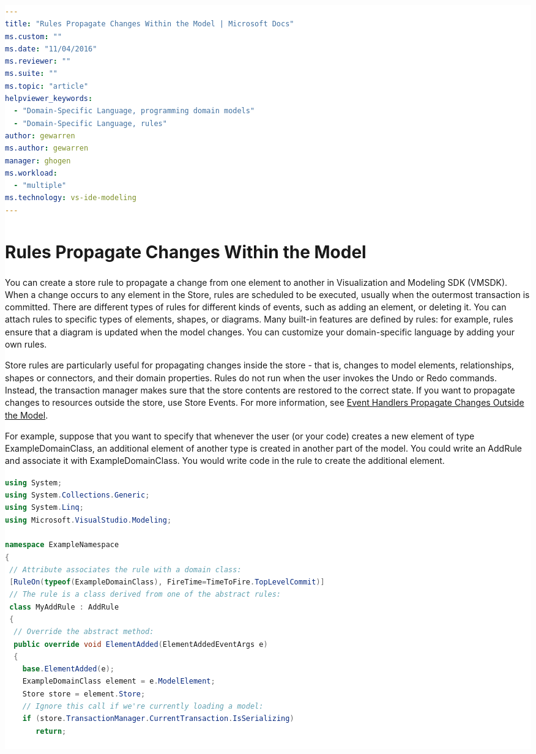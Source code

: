 ```yaml
---
title: "Rules Propagate Changes Within the Model | Microsoft Docs"
ms.custom: ""
ms.date: "11/04/2016"
ms.reviewer: ""
ms.suite: ""
ms.topic: "article"
helpviewer_keywords: 
  - "Domain-Specific Language, programming domain models"
  - "Domain-Specific Language, rules"
author: gewarren
ms.author: gewarren
manager: ghogen
ms.workload: 
  - "multiple"
ms.technology: vs-ide-modeling
---
```

# Rules Propagate Changes Within the Model
You can create a store rule to propagate a change from one element to another in Visualization and Modeling SDK (VMSDK). When a change occurs to any element in the Store, rules are scheduled to be executed, usually when the outermost transaction is committed. There are different types of rules for different kinds of events, such as adding an element, or deleting it. You can attach rules to specific types of elements, shapes, or diagrams. Many built-in features are defined by rules: for example, rules ensure that a diagram is updated when the model changes. You can customize your domain-specific language by adding your own rules.  
  
 Store rules are particularly useful for propagating changes inside the store - that is, changes to model elements, relationships, shapes or connectors, and their domain properties. Rules do not run when the user invokes the Undo or Redo commands. Instead, the transaction manager makes sure that the store contents are restored to the correct state. If you want to propagate changes to resources outside the store, use Store Events. For more information, see [Event Handlers Propagate Changes Outside the Model](../modeling/event-handlers-propagate-changes-outside-the-model.md).  
  
 For example, suppose that you want to specify that whenever the user (or your code) creates a new element of type ExampleDomainClass, an additional element of another type is created in another part of the model. You could write an AddRule and associate it with ExampleDomainClass. You would write code in the rule to create the additional element.  
  
```csharp  
using System;  
using System.Collections.Generic;  
using System.Linq;  
using Microsoft.VisualStudio.Modeling;  
  
namespace ExampleNamespace  
{  
 // Attribute associates the rule with a domain class:  
 [RuleOn(typeof(ExampleDomainClass), FireTime=TimeToFire.TopLevelCommit)]  
 // The rule is a class derived from one of the abstract rules:  
 class MyAddRule : AddRule  
 {  
  // Override the abstract method:  
  public override void ElementAdded(ElementAddedEventArgs e)  
  {  
    base.ElementAdded(e);  
    ExampleDomainClass element = e.ModelElement;  
    Store store = element.Store;  
    // Ignore this call if we're currently loading a model:  
    if (store.TransactionManager.CurrentTransaction.IsSerializing)   
       return;  
  
```